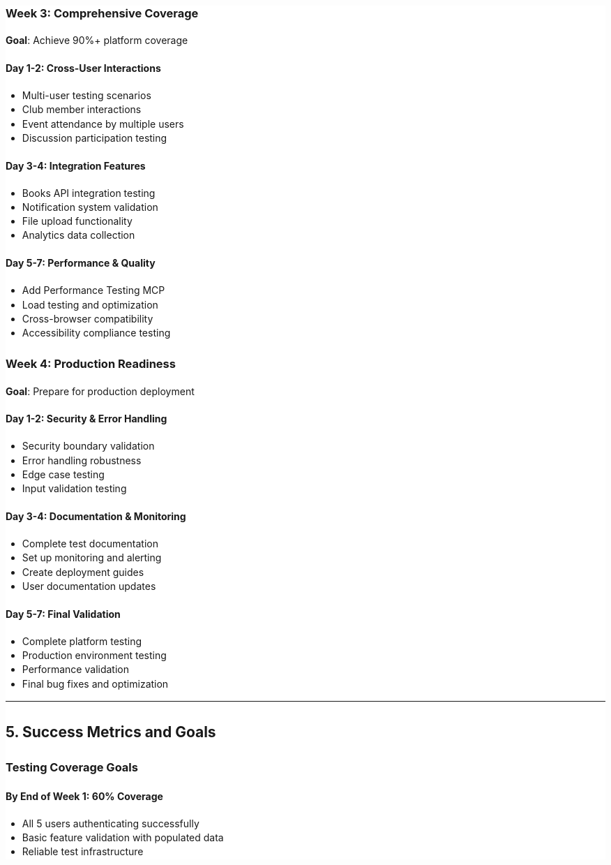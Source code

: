 ### Week 3: Comprehensive Coverage
**Goal**: Achieve 90%+ platform coverage

#### **Day 1-2: Cross-User Interactions**
- Multi-user testing scenarios
- Club member interactions
- Event attendance by multiple users
- Discussion participation testing

#### **Day 3-4: Integration Features**
- Books API integration testing
- Notification system validation
- File upload functionality
- Analytics data collection

#### **Day 5-7: Performance & Quality**
- Add Performance Testing MCP
- Load testing and optimization
- Cross-browser compatibility
- Accessibility compliance testing

### Week 4: Production Readiness
**Goal**: Prepare for production deployment

#### **Day 1-2: Security & Error Handling**
- Security boundary validation
- Error handling robustness
- Edge case testing
- Input validation testing

#### **Day 3-4: Documentation & Monitoring**
- Complete test documentation
- Set up monitoring and alerting
- Create deployment guides
- User documentation updates

#### **Day 5-7: Final Validation**
- Complete platform testing
- Production environment testing
- Performance validation
- Final bug fixes and optimization

---

## 5. Success Metrics and Goals

### Testing Coverage Goals

#### **By End of Week 1**: 60% Coverage
- All 5 users authenticating successfully
- Basic feature validation with populated data
- Reliable test infrastructure
